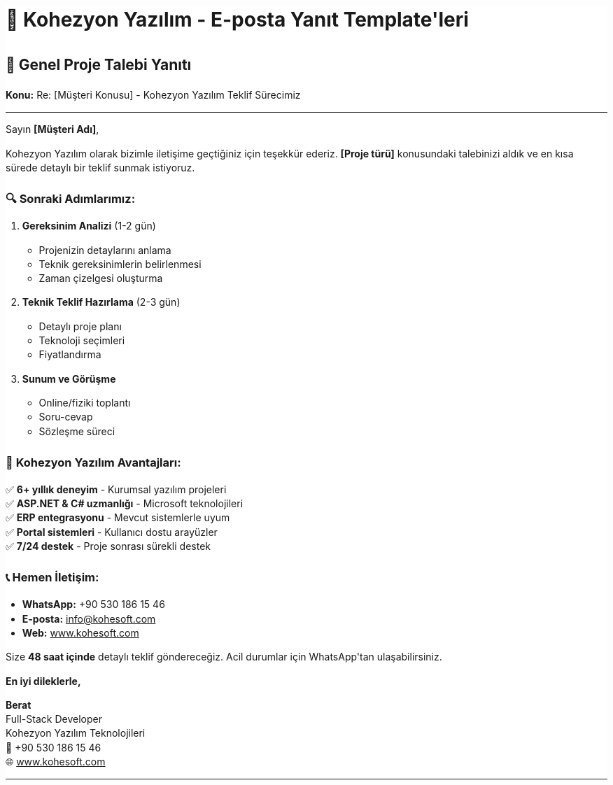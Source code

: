 # 📧 Kohezyon Yazılım - E-posta Yanıt Template'leri

## 🎯 Genel Proje Talebi Yanıtı

**Konu:** Re: [Müşteri Konusu] - Kohezyon Yazılım Teklif Sürecimiz

---

Sayın **[Müşteri Adı]**,

Kohezyon Yazılım olarak bizimle iletişime geçtiğiniz için teşekkür ederiz. **[Proje türü]** konusundaki talebinizi aldık ve en kısa sürede detaylı bir teklif sunmak istiyoruz.

### 🔍 **Sonraki Adımlarımız:**

1. **Gereksinim Analizi** (1-2 gün)
   - Projenizin detaylarını anlama
   - Teknik gereksinimlerin belirlenmesi
   - Zaman çizelgesi oluşturma

2. **Teknik Teklif Hazırlama** (2-3 gün)
   - Detaylı proje planı
   - Teknoloji seçimleri
   - Fiyatlandırma

3. **Sunum ve Görüşme**
   - Online/fiziki toplantı
   - Soru-cevap
   - Sözleşme süreci

### 💼 **Kohezyon Yazılım Avantajları:**

✅ **6+ yıllık deneyim** - Kurumsal yazılım projeleri  
✅ **ASP.NET & C# uzmanlığı** - Microsoft teknolojileri  
✅ **ERP entegrasyonu** - Mevcut sistemlerle uyum  
✅ **Portal sistemleri** - Kullanıcı dostu arayüzler  
✅ **7/24 destek** - Proje sonrası sürekli destek  

### 📞 **Hemen İletişim:**

- **WhatsApp:** +90 530 186 15 46
- **E-posta:** info@kohesoft.com
- **Web:** www.kohesoft.com

Size **48 saat içinde** detaylı teklif göndereceğiz. Acil durumlar için WhatsApp'tan ulaşabilirsiniz.

**En iyi dileklerle,**

**Berat**  
Full-Stack Developer  
Kohezyon Yazılım Teknolojileri  
📱 +90 530 186 15 46  
🌐 www.kohesoft.com

---